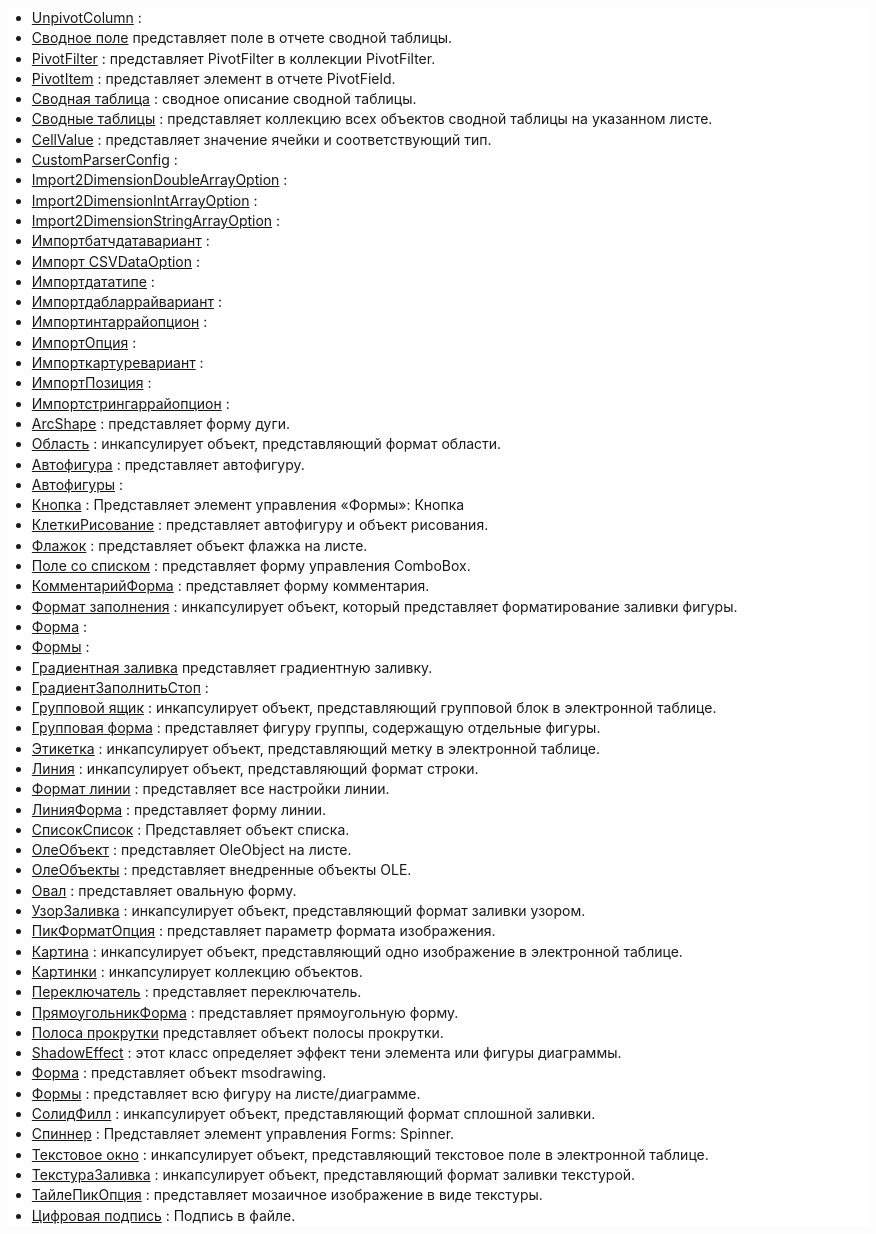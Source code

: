 - [UnpivotColumn](unpivotcolumn)  :   
- [Сводное поле](pivotfield) представляет поле в отчете сводной таблицы.
- [PivotFilter](pivotfilter) : представляет PivotFilter в коллекции PivotFilter.
- [PivotItem](pivotitem) : представляет элемент в отчете PivotField.
- [Сводная таблица](pivottable) : сводное описание сводной таблицы.
- [Сводные таблицы](pivottables) : представляет коллекцию всех объектов сводной таблицы на указанном листе.
- [CellValue](cellvalue) : представляет значение ячейки и соответствующий тип.
- [CustomParserConfig](customparserconfig)  :   
- [Import2DimensionDoubleArrayOption](import2dimensiondoublearrayoption)  :   
- [Import2DimensionIntArrayOption](import2dimensionintarrayoption)  :   
- [Import2DimensionStringArrayOption](import2dimensionstringarrayoption)  :   
- [Импортбатчдатавариант](importbatchdataoption)  :   
- [Импорт CSVDataOption](importcsvdataoption)  :   
- [Импортдататипе](importdatatype)  :   
- [Импортдабларрайвариант](importdoublearrayoption)  :   
- [Импортинтаррайопцион](importintarrayoption)  :   
- [ИмпортОпция](importoption)  :   
- [Импорткартуревариант](importpictureoption)  :   
- [ИмпортПозиция](importposition)  :   
- [Импортстрингаррайопцион](importstringarrayoption)  :   
- [ArcShape](arcshape) : представляет форму дуги.
- [Область](area) : инкапсулирует объект, представляющий формат области.
- [Автофигура](autoshape) : представляет автофигуру.
- [Автофигуры](autoshapes)  :   
- [Кнопка](button) : Представляет элемент управления «Формы»: Кнопка
- [КлеткиРисование](cellsdrawing) : представляет автофигуру и объект рисования.
- [Флажок](checkbox) : представляет объект флажка на листе.
- [Поле со списком](combobox) : представляет форму управления ComboBox.
- [КомментарийФорма](commentshape) : представляет форму комментария.
- [Формат заполнения](fillformat) : инкапсулирует объект, который представляет форматирование заливки фигуры.
- [Форма](form)  :   
- [Формы](forms)  :   
- [Градиентная заливка](gradientfill) представляет градиентную заливку.
- [ГрадиентЗаполнитьСтоп](gradientfillstop)  :   
- [Групповой ящик](groupbox) : инкапсулирует объект, представляющий групповой блок в электронной таблице.
- [Групповая форма](groupshape) : представляет фигуру группы, содержащую отдельные фигуры.
- [Этикетка](label) : инкапсулирует объект, представляющий метку в электронной таблице.
- [Линия](line) : инкапсулирует объект, представляющий формат строки.
- [Формат линии](lineformat) : представляет все настройки линии.
- [ЛинияФорма](lineshape) : представляет форму линии.
- [СписокСписок](listbox) : Представляет объект списка.
- [ОлеОбъект](oleobject) : представляет OleObject на листе.
- [ОлеОбъекты](oleobjects) : представляет внедренные объекты OLE.
- [Овал](oval) : представляет овальную форму.
- [УзорЗаливка](patternfill) : инкапсулирует объект, представляющий формат заливки узором.
- [ПикФорматОпция](picformatoption) : представляет параметр формата изображения.
- [Картина](picture) : инкапсулирует объект, представляющий одно изображение в электронной таблице.
- [Картинки](pictures) : инкапсулирует коллекцию объектов.
- [Переключатель](radiobutton) : представляет переключатель.
- [ПрямоугольникФорма](rectangleshape) : представляет прямоугольную форму.
- [Полоса прокрутки](scrollbar) представляет объект полосы прокрутки.
- [ShadowEffect](shadoweffect) : этот класс определяет эффект тени элемента или фигуры диаграммы.
- [Форма](shape) : представляет объект msodrawing.
- [Формы](shapes) : представляет всю фигуру на листе/диаграмме.
- [СолидФилл](solidfill) : инкапсулирует объект, представляющий формат сплошной заливки.
- [Спиннер](spinner) : Представляет элемент управления Forms: Spinner.
- [Текстовое окно](textbox) : инкапсулирует объект, представляющий текстовое поле в электронной таблице.
- [ТекстураЗаливка](texturefill) : инкапсулирует объект, представляющий формат заливки текстурой.
- [ТайлеПикОпция](tilepicoption) : представляет мозаичное изображение в виде текстуры.
- [Цифровая подпись](digitalsignature) : Подпись в файле.